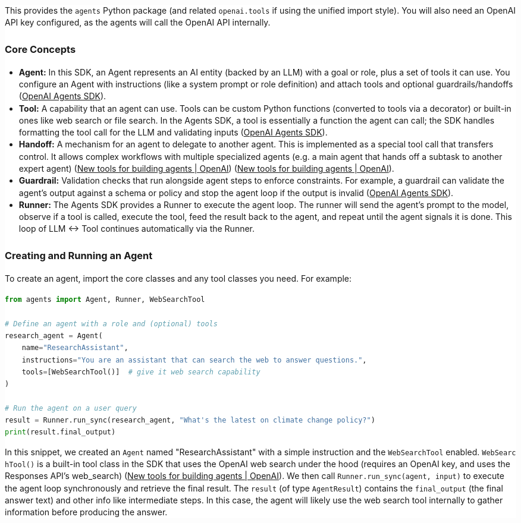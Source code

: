 This provides the `agents` Python package (and related `openai.tools` if using the unified import style). You will also need an OpenAI API key configured, as the agents will call the OpenAI API internally.

### Core Concepts

- **Agent:** In this SDK, an Agent represents an AI entity (backed by an LLM) with a goal or role, plus a set of tools it can use. You configure an Agent with instructions (like a system prompt or role definition) and attach tools and optional guardrails/handoffs ([OpenAI Agents SDK](https://openai.github.io/openai-agents-python/#:~:text=,to%20agents%20to%20be%20validated)).
- **Tool:** A capability that an agent can use. Tools can be custom Python functions (converted to tools via a decorator) or built-in ones like web search or file search. In the Agents SDK, a tool is essentially a function the agent can call; the SDK handles formatting the tool call for the LLM and validating inputs ([OpenAI Agents SDK](https://openai.github.io/openai-agents-python/#:~:text=,tuning%20and%20distillation%20tools)).
- **Handoff:** A mechanism for an agent to delegate to another agent. This is implemented as a special tool call that transfers control. It allows complex workflows with multiple specialized agents (e.g. a main agent that hands off a subtask to another expert agent) ([New tools for building agents | OpenAI](https://openai.com/index/new-tools-for-building-agents/#:~:text=23)) ([New tools for building agents | OpenAI](https://openai.com/index/new-tools-for-building-agents/#:~:text=26)).
- **Guardrail:** Validation checks that run alongside agent steps to enforce constraints. For example, a guardrail can validate the agent’s output against a schema or policy and stop the agent loop if the output is invalid ([OpenAI Agents SDK](https://openai.github.io/openai-agents-python/#:~:text=,tuning%20and%20distillation%20tools)).
- **Runner:** The Agents SDK provides a Runner to execute the agent loop. The runner will send the agent’s prompt to the model, observe if a tool is called, execute the tool, feed the result back to the agent, and repeat until the agent signals it is done. This loop of LLM <-> Tool continues automatically via the Runner.

### Creating and Running an Agent

To create an agent, import the core classes and any tool classes you need. For example:

```python
from agents import Agent, Runner, WebSearchTool

# Define an agent with a role and (optional) tools
research_agent = Agent(
    name="ResearchAssistant",
    instructions="You are an assistant that can search the web to answer questions.",
    tools=[WebSearchTool()]  # give it web search capability
)

# Run the agent on a user query
result = Runner.run_sync(research_agent, "What's the latest on climate change policy?")
print(result.final_output)
```

In this snippet, we created an `Agent` named "ResearchAssistant" with a simple instruction and the `WebSearchTool` enabled. `WebSearchTool()` is a built-in tool class in the SDK that uses the OpenAI web search under the hood (requires an OpenAI key, and uses the Responses API’s web_search) ([New tools for building agents | OpenAI](https://openai.com/index/new-tools-for-building-agents/#:~:text=instructions%3D,can%20search%20the%20web)). We then call `Runner.run_sync(agent, input)` to execute the agent loop synchronously and retrieve the final result. The `result` (of type `AgentResult`) contains the `final_output` (the final answer text) and other info like intermediate steps. In this case, the agent will likely use the web search tool internally to gather information before producing the answer.
